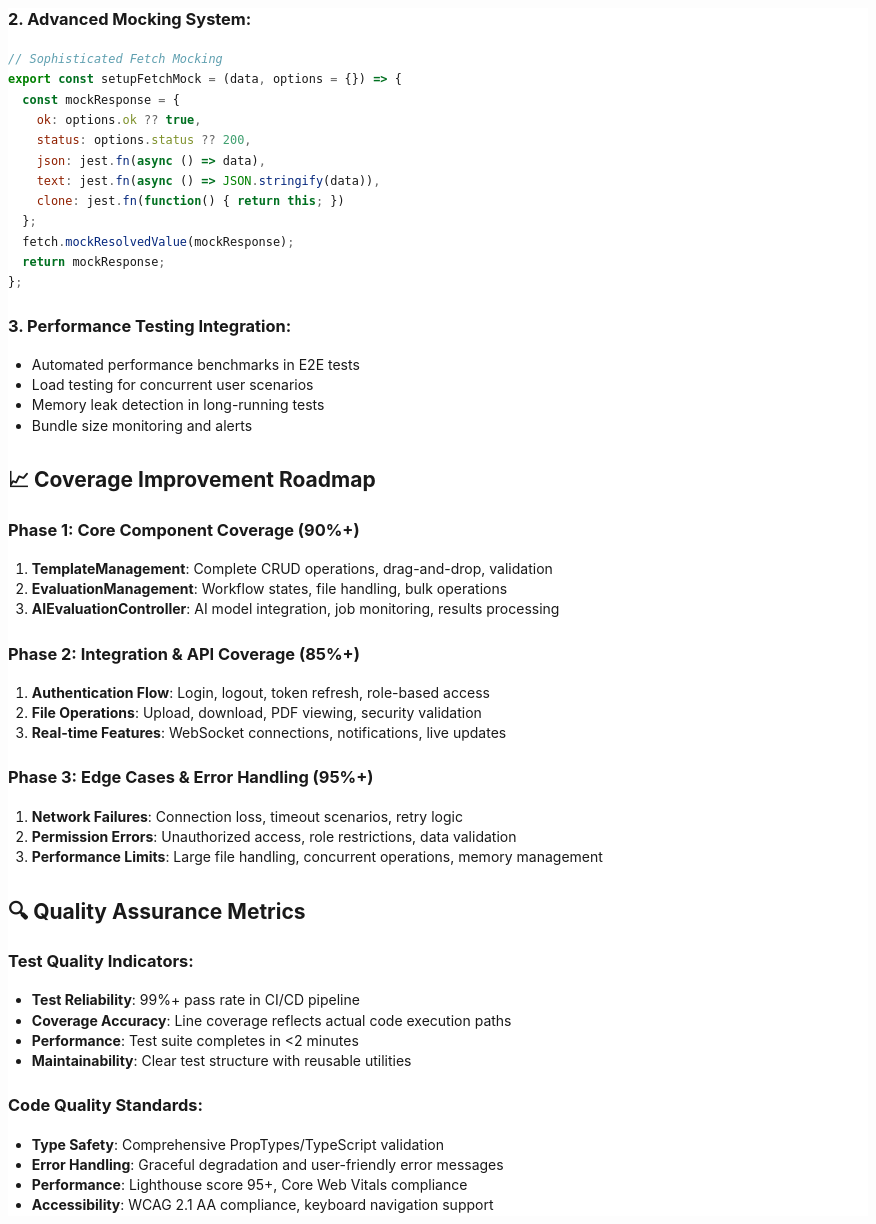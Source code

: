 ### 2. Advanced Mocking System:
```javascript
// Sophisticated Fetch Mocking
export const setupFetchMock = (data, options = {}) => {
  const mockResponse = {
    ok: options.ok ?? true,
    status: options.status ?? 200,
    json: jest.fn(async () => data),
    text: jest.fn(async () => JSON.stringify(data)),
    clone: jest.fn(function() { return this; })
  };
  fetch.mockResolvedValue(mockResponse);
  return mockResponse;
};
```

### 3. Performance Testing Integration:
- Automated performance benchmarks in E2E tests
- Load testing for concurrent user scenarios
- Memory leak detection in long-running tests
- Bundle size monitoring and alerts

## 📈 Coverage Improvement Roadmap

### Phase 1: Core Component Coverage (90%+)
1. **TemplateManagement**: Complete CRUD operations, drag-and-drop, validation
2. **EvaluationManagement**: Workflow states, file handling, bulk operations
3. **AIEvaluationController**: AI model integration, job monitoring, results processing

### Phase 2: Integration & API Coverage (85%+)
1. **Authentication Flow**: Login, logout, token refresh, role-based access
2. **File Operations**: Upload, download, PDF viewing, security validation
3. **Real-time Features**: WebSocket connections, notifications, live updates

### Phase 3: Edge Cases & Error Handling (95%+)
1. **Network Failures**: Connection loss, timeout scenarios, retry logic
2. **Permission Errors**: Unauthorized access, role restrictions, data validation
3. **Performance Limits**: Large file handling, concurrent operations, memory management

## 🔍 Quality Assurance Metrics

### Test Quality Indicators:
- **Test Reliability**: 99%+ pass rate in CI/CD pipeline
- **Coverage Accuracy**: Line coverage reflects actual code execution paths
- **Performance**: Test suite completes in <2 minutes
- **Maintainability**: Clear test structure with reusable utilities

### Code Quality Standards:
- **Type Safety**: Comprehensive PropTypes/TypeScript validation
- **Error Handling**: Graceful degradation and user-friendly error messages
- **Performance**: Lighthouse score 95+, Core Web Vitals compliance
- **Accessibility**: WCAG 2.1 AA compliance, keyboard navigation support
